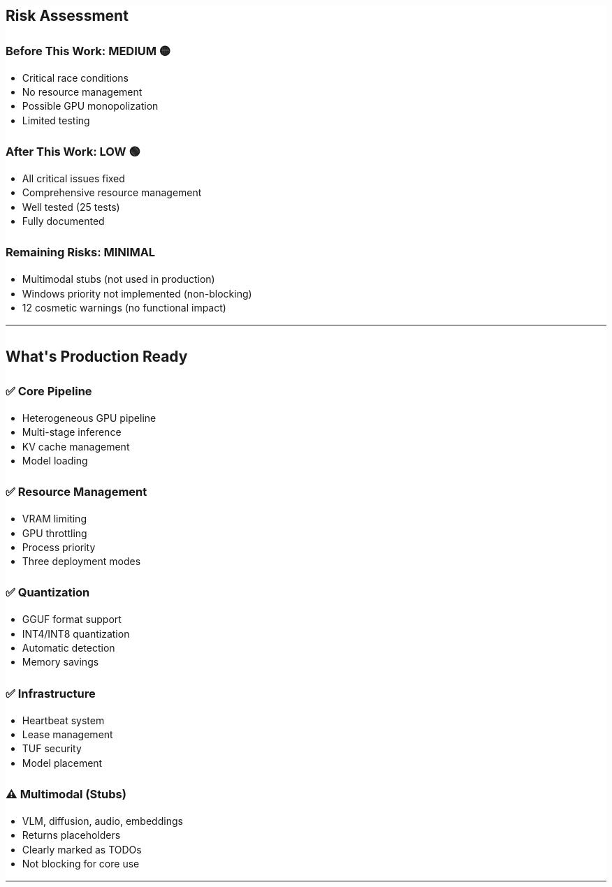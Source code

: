 
## Risk Assessment

### Before This Work: MEDIUM 🟡
- Critical race conditions
- No resource management
- Possible GPU monopolization
- Limited testing

### After This Work: LOW 🟢
- All critical issues fixed
- Comprehensive resource management
- Well tested (25 tests)
- Fully documented

### Remaining Risks: MINIMAL
- Multimodal stubs (not used in production)
- Windows priority not implemented (non-blocking)
- 12 cosmetic warnings (no functional impact)

---

## What's Production Ready

### ✅ Core Pipeline
- Heterogeneous GPU pipeline
- Multi-stage inference
- KV cache management
- Model loading

### ✅ Resource Management
- VRAM limiting
- GPU throttling
- Process priority
- Three deployment modes

### ✅ Quantization
- GGUF format support
- INT4/INT8 quantization
- Automatic detection
- Memory savings

### ✅ Infrastructure
- Heartbeat system
- Lease management
- TUF security
- Model placement

### ⚠️ Multimodal (Stubs)
- VLM, diffusion, audio, embeddings
- Returns placeholders
- Clearly marked as TODOs
- Not blocking for core use

---